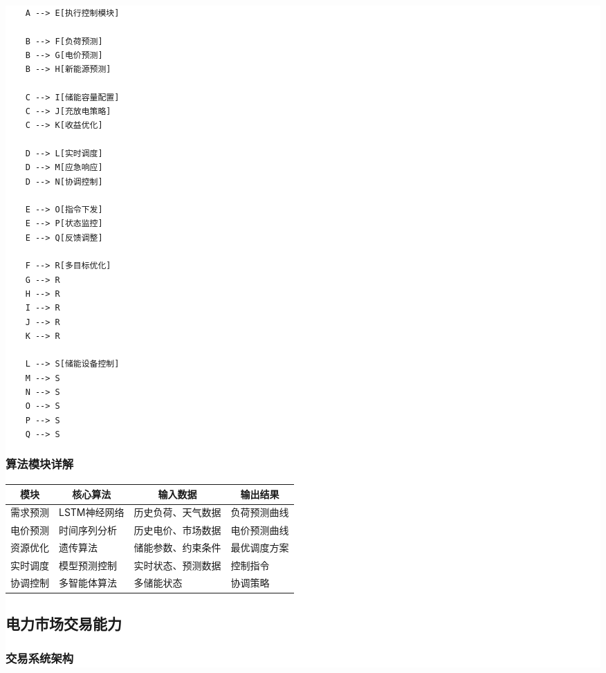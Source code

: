 ```mermaid
    A --> E[执行控制模块]
    
    B --> F[负荷预测]
    B --> G[电价预测]
    B --> H[新能源预测]
    
    C --> I[储能容量配置]
    C --> J[充放电策略]
    C --> K[收益优化]
    
    D --> L[实时调度]
    D --> M[应急响应]
    D --> N[协调控制]
    
    E --> O[指令下发]
    E --> P[状态监控]
    E --> Q[反馈调整]
    
    F --> R[多目标优化]
    G --> R
    H --> R
    I --> R
    J --> R
    K --> R
    
    L --> S[储能设备控制]
    M --> S
    N --> S
    O --> S
    P --> S
    Q --> S
```

### 算法模块详解

| 模块 | 核心算法 | 输入数据 | 输出结果 |
|------|----------|----------|----------|
| 需求预测 | LSTM神经网络 | 历史负荷、天气数据 | 负荷预测曲线 |
| 电价预测 | 时间序列分析 | 历史电价、市场数据 | 电价预测曲线 |
| 资源优化 | 遗传算法 | 储能参数、约束条件 | 最优调度方案 |
| 实时调度 | 模型预测控制 | 实时状态、预测数据 | 控制指令 |
| 协调控制 | 多智能体算法 | 多储能状态 | 协调策略 |

## 电力市场交易能力

### 交易系统架构
